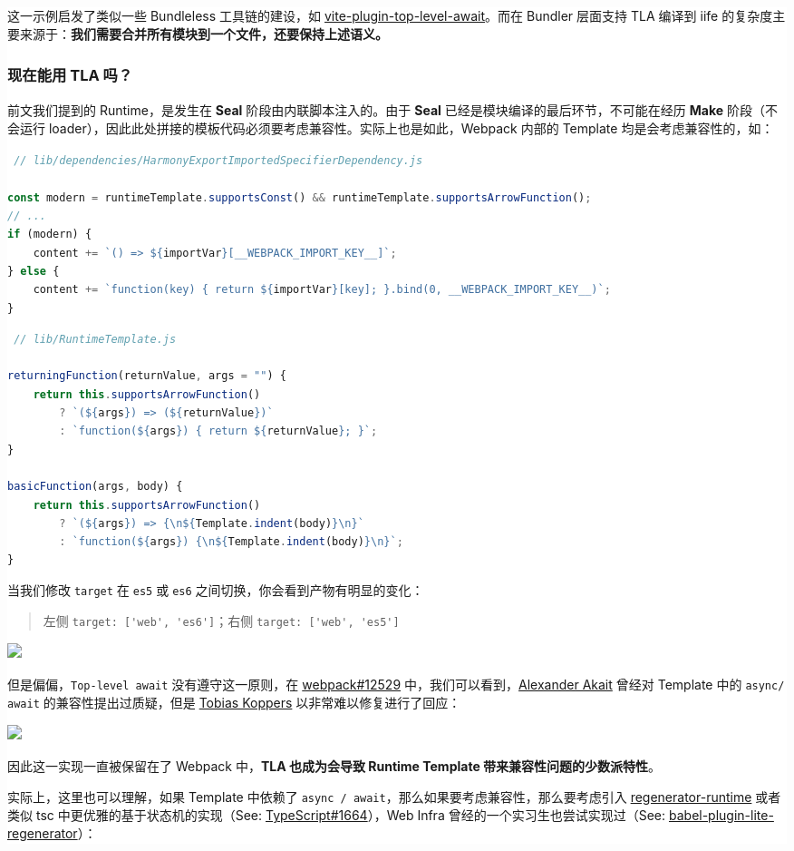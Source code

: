 这一示例启发了类似一些 Bundleless 工具链的建设，如 [vite-plugin-top-level-await](https://github.com/Menci/vite-plugin-top-level-await)。而在 Bundler 层面支持 TLA 编译到 iife 的复杂度主要来源于：**我们需要合并所有模块到一个文件，还要保持上述语义。**


### 现在能用 TLA 吗？

前文我们提到的 Runtime，是发生在 **Seal** 阶段由内联脚本注入的。由于 **Seal** 已经是模块编译的最后环节，不可能在经历 **Make** 阶段（不会运行 loader），因此此处拼接的模板代码必须要考虑兼容性。实际上也是如此，Webpack 内部的 Template 均是会考虑兼容性的，如：

```js
 // lib/dependencies/HarmonyExportImportedSpecifierDependency.js

const modern = runtimeTemplate.supportsConst() && runtimeTemplate.supportsArrowFunction();
// ...
if (modern) {
    content += `() => ${importVar}[__WEBPACK_IMPORT_KEY__]`;
} else {
    content += `function(key) { return ${importVar}[key]; }.bind(0, __WEBPACK_IMPORT_KEY__)`;
}
```

```js
 // lib/RuntimeTemplate.js

returningFunction(returnValue, args = "") {
    return this.supportsArrowFunction()
        ? `(${args}) => (${returnValue})`
        : `function(${args}) { return ${returnValue}; }`;
}

basicFunction(args, body) {
    return this.supportsArrowFunction()
        ? `(${args}) => {\n${Template.indent(body)}\n}`
        : `function(${args}) {\n${Template.indent(body)}\n}`;
}
```

当我们修改 `target` 在 `es5` 或 `es6` 之间切换，你会看到产物有明显的变化：

> 左侧 `target: ['web', 'es6']`；右侧 `target: ['web', 'es5']`

![](https://p3-juejin.byteimg.com/tos-cn-i-k3u1fbpfcp/655a93096c90442f9f4050d082604c42~tplv-k3u1fbpfcp-jj-mark:0:0:0:0:q75.image#?w=2774&h=1770&s=857364&e=png&b=232222)

但是偏偏，`Top-level await` 没有遵守这一原则，在 [webpack#12529](https://github.com/webpack/webpack/pull/12529) 中，我们可以看到，[Alexander Akait](https://github.com/alexander-akait) 曾经对 Template 中的 `async/await` 的兼容性提出过质疑，但是 [Tobias Koppers](https://github.com/sokra) 以非常难以修复进行了回应：

![](https://p3-juejin.byteimg.com/tos-cn-i-k3u1fbpfcp/92cb50ff488d48ca926050fd1475fa54~tplv-k3u1fbpfcp-jj-mark:0:0:0:0:q75.image#?w=1980&h=1046&s=275006&e=png&a=1&b=fdfcfc)

因此这一实现一直被保留在了 Webpack 中，**TLA 也成为会导致 Runtime Template 带来兼容性问题的少数派特性**。

实际上，这里也可以理解，如果 Template 中依赖了 `async / await`，那么如果要考虑兼容性，那么要考虑引入 [regenerator-runtime](https://www.npmjs.com/package/regenerator-runtime) 或者类似 tsc 中更优雅的基于状态机的实现（See: [TypeScript#1664](https://github.com/microsoft/TypeScript/issues/1664)），Web Infra 曾经的一个实习生也尝试实现过（See: [babel-plugin-lite-regenerator](https://github.com/konicyQWQ/babel-plugin-lite-regenerator)）：
